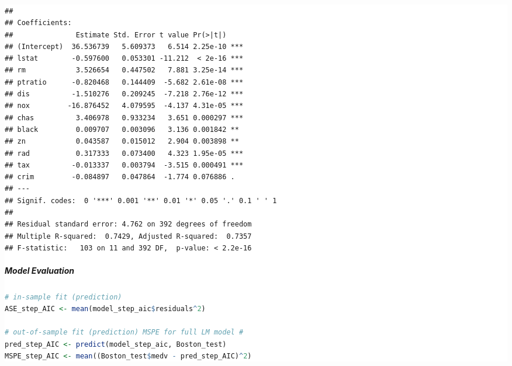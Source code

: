     ## 
    ## Coefficients:
    ##               Estimate Std. Error t value Pr(>|t|)    
    ## (Intercept)  36.536739   5.609373   6.514 2.25e-10 ***
    ## lstat        -0.597600   0.053301 -11.212  < 2e-16 ***
    ## rm            3.526654   0.447502   7.881 3.25e-14 ***
    ## ptratio      -0.820468   0.144409  -5.682 2.61e-08 ***
    ## dis          -1.510276   0.209245  -7.218 2.76e-12 ***
    ## nox         -16.876452   4.079595  -4.137 4.31e-05 ***
    ## chas          3.406978   0.933234   3.651 0.000297 ***
    ## black         0.009707   0.003096   3.136 0.001842 ** 
    ## zn            0.043587   0.015012   2.904 0.003898 ** 
    ## rad           0.317333   0.073400   4.323 1.95e-05 ***
    ## tax          -0.013337   0.003794  -3.515 0.000491 ***
    ## crim         -0.084897   0.047864  -1.774 0.076886 .  
    ## ---
    ## Signif. codes:  0 '***' 0.001 '**' 0.01 '*' 0.05 '.' 0.1 ' ' 1
    ## 
    ## Residual standard error: 4.762 on 392 degrees of freedom
    ## Multiple R-squared:  0.7429, Adjusted R-squared:  0.7357 
    ## F-statistic:   103 on 11 and 392 DF,  p-value: < 2.2e-16

##### Model Evaluation

``` r
# in-sample fit (prediction)
ASE_step_AIC <- mean(model_step_aic$residuals^2)

# out-of-sample fit (prediction) MSPE for full LM model #
pred_step_AIC <- predict(model_step_aic, Boston_test)
MSPE_step_AIC <- mean((Boston_test$medv - pred_step_AIC)^2)
```
